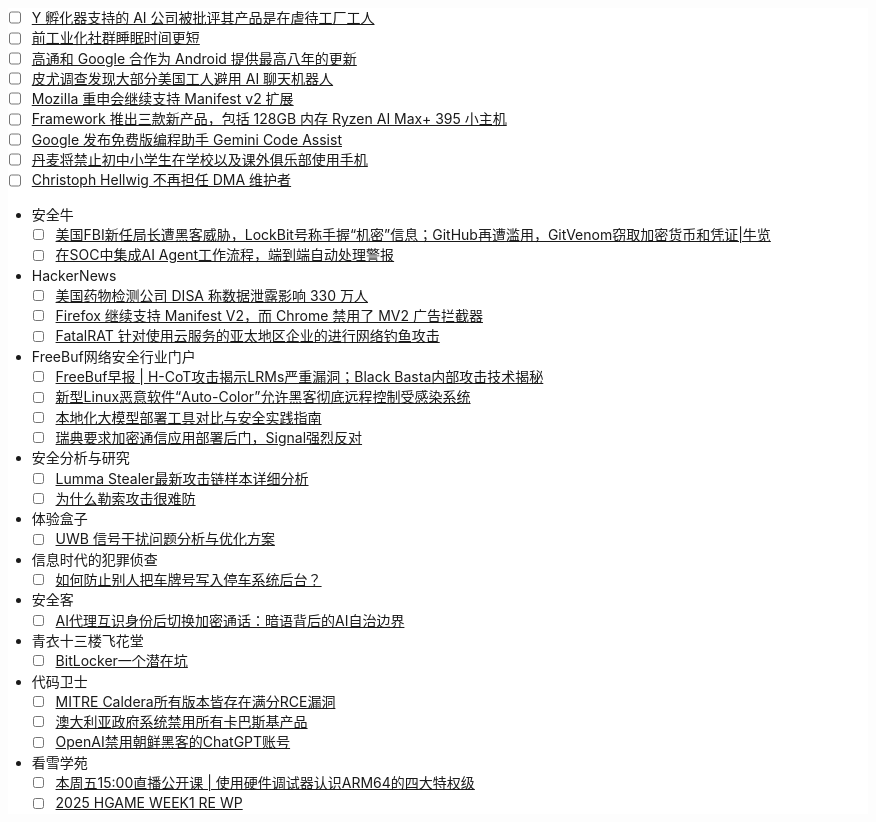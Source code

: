   - [ ] [Y 孵化器支持的 AI 公司被批评其产品是在虐待工厂工人](https://www.solidot.org/story?sid=80658)
  - [ ] [前工业化社群睡眠时间更短](https://www.solidot.org/story?sid=80657)
  - [ ] [高通和 Google 合作为 Android 提供最高八年的更新](https://www.solidot.org/story?sid=80656)
  - [ ] [皮尤调查发现大部分美国工人避用 AI 聊天机器人](https://www.solidot.org/story?sid=80655)
  - [ ] [Mozilla 重申会继续支持 Manifest v2 扩展](https://www.solidot.org/story?sid=80654)
  - [ ] [Framework 推出三款新产品，包括 128GB 内存 Ryzen AI Max+ 395 小主机](https://www.solidot.org/story?sid=80653)
  - [ ] [Google 发布免费版编程助手 Gemini Code Assist](https://www.solidot.org/story?sid=80652)
  - [ ] [丹麦将禁止初中小学生在学校以及课外俱乐部使用手机](https://www.solidot.org/story?sid=80651)
  - [ ] [Christoph Hellwig 不再担任 DMA 维护者](https://www.solidot.org/story?sid=80650)
- 安全牛
  - [ ] [美国FBI新任局长遭黑客威胁，LockBit号称手握“机密”信息；GitHub再遭滥用，GitVenom窃取加密货币和凭证|牛览](https://mp.weixin.qq.com/s?__biz=MjM5Njc3NjM4MA==&mid=2651135250&idx=1&sn=19f5f9d3fb22a3541f8e7516b912dbd9&chksm=bd15adc18a6224d7d7f1c8869631a909a24f41e14d439a6196779c230c6a2fddc6bf4f1e27c6&scene=58&subscene=0#rd)
  - [ ] [在SOC中集成AI Agent工作流程，端到端自动处理警报](https://mp.weixin.qq.com/s?__biz=MjM5Njc3NjM4MA==&mid=2651135250&idx=2&sn=753de885e8dbea9f46fdb9a027aff105&chksm=bd15adc18a6224d7eb78c8d1f0e54b23e497af6162c57b5e095915d79ceff2cb147de365b062&scene=58&subscene=0#rd)
- HackerNews
  - [ ] [美国药物检测公司 DISA 称数据泄露影响 330 万人](https://hackernews.cc/archives/57560)
  - [ ] [Firefox 继续支持 Manifest V2，而 Chrome 禁用了 MV2 广告拦截器](https://hackernews.cc/archives/57558)
  - [ ] [FatalRAT 针对使用云服务的亚太地区企业的进行网络钓鱼攻击](https://hackernews.cc/archives/57555)
- FreeBuf网络安全行业门户
  - [ ] [FreeBuf早报 | H-CoT攻击揭示LRMs严重漏洞；Black Basta内部攻击技术揭秘](https://www.freebuf.com/news/422984.html)
  - [ ] [新型Linux恶意软件“Auto-Color”允许黑客彻底远程控制受感染系统](https://www.freebuf.com/articles/system/422976.html)
  - [ ] [本地化大模型部署工具对比与安全实践指南](https://www.freebuf.com/articles/network/422943.html)
  - [ ] [瑞典要求加密通信应用部署后门，Signal强烈反对](https://www.freebuf.com/news/422993.html)
- 安全分析与研究
  - [ ] [Lumma Stealer最新攻击链样本详细分析](https://mp.weixin.qq.com/s?__biz=MzA4ODEyODA3MQ==&mid=2247490762&idx=1&sn=1d43d9ea8e2b2008924e6bf1e2b7d9e8&chksm=902fb3e2a7583af4e5c691a25bfb387429be5373530a381a2cf3adee094a284b13dc8826e4ec&scene=58&subscene=0#rd)
  - [ ] [为什么勒索攻击很难防](https://mp.weixin.qq.com/s?__biz=MzA4ODEyODA3MQ==&mid=2247490762&idx=2&sn=a43553ef8c9c2f7721789fea47ce9d0b&chksm=902fb3e2a7583af4dff8f96558d0ee9bbbc9ea0fde3bbefd8784e4520386c544871b7ce0a145&scene=58&subscene=0#rd)
- 体验盒子
  - [ ] [UWB 信号干扰问题分析与优化方案](https://www.uedbox.com/post/119320/)
- 信息时代的犯罪侦查
  - [ ] [如何防止别人把车牌号写入停车系统后台？](https://mp.weixin.qq.com/s?__biz=MzAxNTA4NDAwOQ==&mid=2650737022&idx=1&sn=47aa44766a5b0e48596821d7ee9aab34&chksm=8382d9f8b4f550ee7f5be18571879d0f5180811ae57c0b56321d0bb702f74c0a27f1a093f74f&scene=58&subscene=0#rd)
- 安全客
  - [ ] [AI代理互识身份后切换加密通话：暗语背后的AI自治边界](https://mp.weixin.qq.com/s?__biz=MzA5ODA0NDE2MA==&mid=2649788120&idx=1&sn=b7d60198de7d0c50da8350255171365e&chksm=8893beb7bfe437a1cc26b2104dafd6b7d927c56de31edbfd56570ab94578eda4524bb59c2608&scene=58&subscene=0#rd)
- 青衣十三楼飞花堂
  - [ ] [BitLocker一个潜在坑](https://mp.weixin.qq.com/s?__biz=MzUzMjQyMDE3Ng==&mid=2247488010&idx=1&sn=ed68f50343b7b4a3717e932d187b1149&chksm=fab2d135cdc55823726c00e686cf35bee8ad78969e25d9a7b266a31460d7333dba8c849230ea&scene=58&subscene=0#rd)
- 代码卫士
  - [ ] [MITRE Caldera所有版本皆存在满分RCE漏洞](https://mp.weixin.qq.com/s?__biz=MzI2NTg4OTc5Nw==&mid=2247522340&idx=1&sn=857f619293015f92aad6d9622d926c9b&chksm=ea94a94edde320585b86625a84d36857679e8f005ff31ac322eea8d3c6e5a0a2530f060326a1&scene=58&subscene=0#rd)
  - [ ] [澳大利亚政府系统禁用所有卡巴斯基产品](https://mp.weixin.qq.com/s?__biz=MzI2NTg4OTc5Nw==&mid=2247522340&idx=2&sn=e8e0d2ee2017291c55fa1c169028bf23&chksm=ea94a94edde32058ebabf83f5791ee68d69ae55ff2ce52b0b1e2e946446e2c75299ee7afdc70&scene=58&subscene=0#rd)
  - [ ] [OpenAI禁用朝鲜黑客的ChatGPT账号](https://mp.weixin.qq.com/s?__biz=MzI2NTg4OTc5Nw==&mid=2247522340&idx=3&sn=b65a3d52caf2088d9510aff887ea70f8&chksm=ea94a94edde32058a7a4d89d65d1b23188e10f4e9b30e90efcb81483768163b503b9c2a4a35c&scene=58&subscene=0#rd)
- 看雪学苑
  - [ ] [本周五15:00直播公开课 | 使用硬件调试器认识ARM64的四大特权级](https://mp.weixin.qq.com/s?__biz=MjM5NTc2MDYxMw==&mid=2458590117&idx=1&sn=039eb2872068449d293eee68328e39c8&chksm=b18c2b2f86fba239ed85e5057b4648b132139a3b9dea5cc06f38351855462b7e603d5fea7067&scene=58&subscene=0#rd)
  - [ ] [2025 HGAME WEEK1 RE WP](https://mp.weixin.qq.com/s?__biz=MjM5NTc2MDYxMw==&mid=2458590117&idx=2&sn=3b4b874dabd5b0cd85af1196f318834a&chksm=b18c2b2f86fba239c3ae38ea44cfdb2680fd13694adce7f52e407e9594739be1f4b87c6f1443&scene=58&subscene=0#rd)
